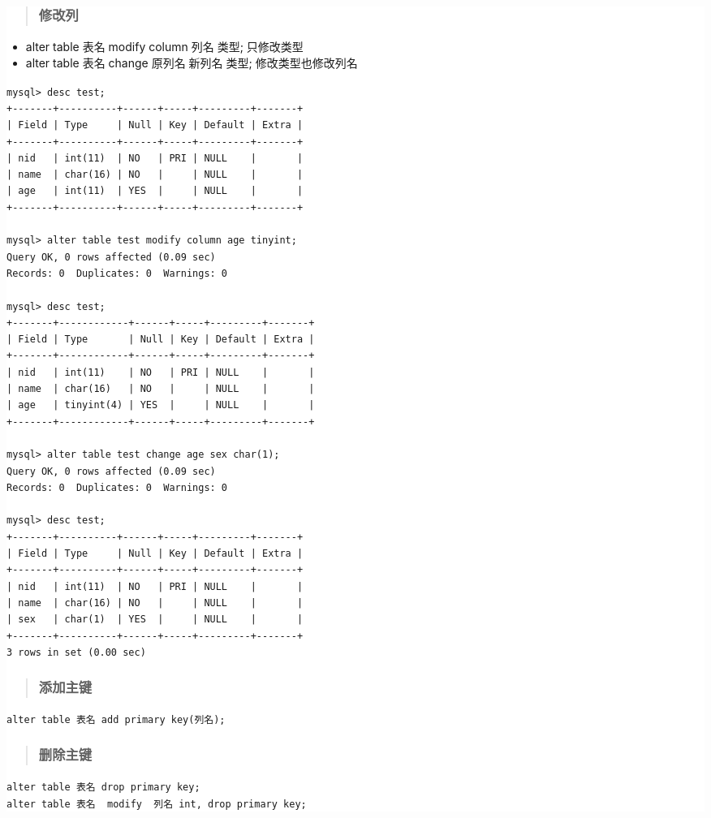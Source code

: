 

> ### 修改列

- alter table 表名 modify column 列名 类型;       只修改类型
- alter table 表名 change 原列名 新列名 类型;     修改类型也修改列名

```mysql
mysql> desc test;
+-------+----------+------+-----+---------+-------+
| Field | Type     | Null | Key | Default | Extra |
+-------+----------+------+-----+---------+-------+
| nid   | int(11)  | NO   | PRI | NULL    |       |
| name  | char(16) | NO   |     | NULL    |       |
| age   | int(11)  | YES  |     | NULL    |       |
+-------+----------+------+-----+---------+-------+

mysql> alter table test modify column age tinyint;
Query OK, 0 rows affected (0.09 sec)
Records: 0  Duplicates: 0  Warnings: 0

mysql> desc test;
+-------+------------+------+-----+---------+-------+
| Field | Type       | Null | Key | Default | Extra |
+-------+------------+------+-----+---------+-------+
| nid   | int(11)    | NO   | PRI | NULL    |       |
| name  | char(16)   | NO   |     | NULL    |       |
| age   | tinyint(4) | YES  |     | NULL    |       |
+-------+------------+------+-----+---------+-------+

mysql> alter table test change age sex char(1);
Query OK, 0 rows affected (0.09 sec)
Records: 0  Duplicates: 0  Warnings: 0

mysql> desc test;
+-------+----------+------+-----+---------+-------+
| Field | Type     | Null | Key | Default | Extra |
+-------+----------+------+-----+---------+-------+
| nid   | int(11)  | NO   | PRI | NULL    |       |
| name  | char(16) | NO   |     | NULL    |       |
| sex   | char(1)  | YES  |     | NULL    |       |
+-------+----------+------+-----+---------+-------+
3 rows in set (0.00 sec)
```

> ### 添加主键

```mysql
alter table 表名 add primary key(列名);
```

> ### 删除主键

```mysql
alter table 表名 drop primary key;
alter table 表名  modify  列名 int, drop primary key;
```
